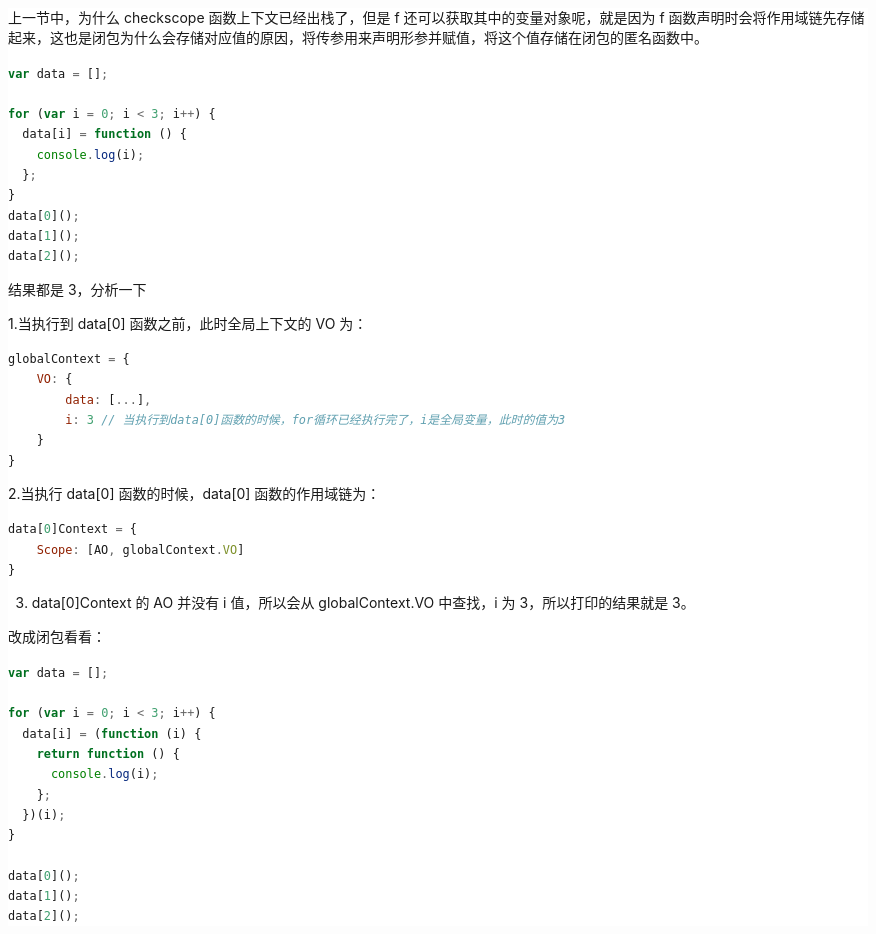 上一节中，为什么 checkscope 函数上下文已经出栈了，但是 f 还可以获取其中的变量对象呢，就是因为 f 函数声明时会将作用域链先存储起来，这也是闭包为什么会存储对应值的原因，将传参用来声明形参并赋值，将这个值存储在闭包的匿名函数中。

```js
var data = [];

for (var i = 0; i < 3; i++) {
  data[i] = function () {
    console.log(i);
  };
}
data[0]();
data[1]();
data[2]();
```

结果都是 3，分析一下

1.当执行到 data[0] 函数之前，此时全局上下文的 VO 为：

```js
globalContext = {
    VO: {
        data: [...],
        i: 3 // 当执行到data[0]函数的时候，for循环已经执行完了，i是全局变量，此时的值为3
    }
}
```

2.当执行 data[0] 函数的时候，data[0] 函数的作用域链为：

```js
data[0]Context = {
    Scope: [AO, globalContext.VO]
}
```

3. data[0]Context 的 AO 并没有 i 值，所以会从 globalContext.VO 中查找，i 为 3，所以打印的结果就是 3。

改成闭包看看：

```js
var data = [];

for (var i = 0; i < 3; i++) {
  data[i] = (function (i) {
    return function () {
      console.log(i);
    };
  })(i);
}

data[0]();
data[1]();
data[2]();
```
